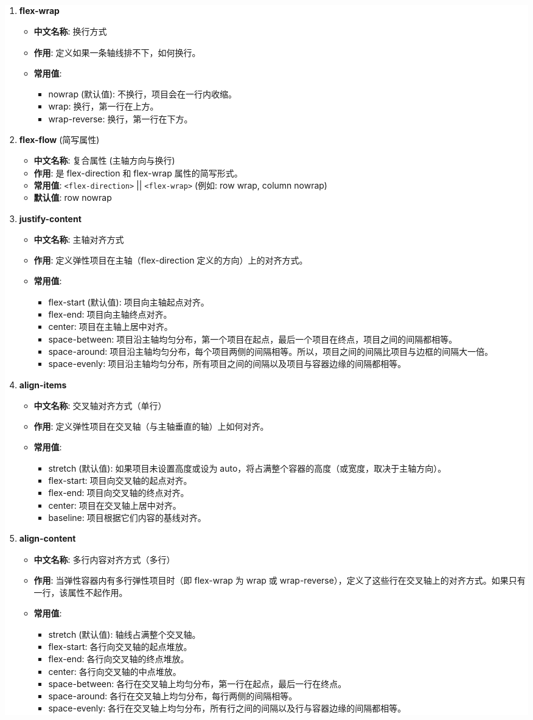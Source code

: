 1.  **flex-wrap**

    - **中文名称**: 换行方式

    - **作用**: 定义如果一条轴线排不下，如何换行。

    - **常用值**:

      - nowrap (默认值): 不换行，项目会在一行内收缩。
      - wrap: 换行，第一行在上方。
      - wrap-reverse: 换行，第一行在下方。

1.  **flex-flow** (简写属性)

    - **中文名称**: 复合属性 (主轴方向与换行)
    - **作用**: 是 flex-direction 和 flex-wrap 属性的简写形式。
    - **常用值**: `<flex-direction>` || `<flex-wrap>` (例如: row wrap, column nowrap)
    - **默认值**: row nowrap

1.  **justify-content**

    - **中文名称**: 主轴对齐方式

    - **作用**: 定义弹性项目在主轴（flex-direction 定义的方向）上的对齐方式。

    - **常用值**:

      - flex-start (默认值): 项目向主轴起点对齐。
      - flex-end: 项目向主轴终点对齐。
      - center: 项目在主轴上居中对齐。
      - space-between: 项目沿主轴均匀分布，第一个项目在起点，最后一个项目在终点，项目之间的间隔都相等。
      - space-around: 项目沿主轴均匀分布，每个项目两侧的间隔相等。所以，项目之间的间隔比项目与边框的间隔大一倍。
      - space-evenly: 项目沿主轴均匀分布，所有项目之间的间隔以及项目与容器边缘的间隔都相等。

1.  **align-items**

    - **中文名称**: 交叉轴对齐方式（单行）

    - **作用**: 定义弹性项目在交叉轴（与主轴垂直的轴）上如何对齐。

    - **常用值**:

      - stretch (默认值): 如果项目未设置高度或设为 auto，将占满整个容器的高度（或宽度，取决于主轴方向）。
      - flex-start: 项目向交叉轴的起点对齐。
      - flex-end: 项目向交叉轴的终点对齐。
      - center: 项目在交叉轴上居中对齐。
      - baseline: 项目根据它们内容的基线对齐。

1.  **align-content**

    - **中文名称**: 多行内容对齐方式（多行）

    - **作用**: 当弹性容器内有多行弹性项目时（即 flex-wrap 为 wrap 或 wrap-reverse），定义了这些行在交叉轴上的对齐方式。如果只有一行，该属性不起作用。

    - **常用值**:

      - stretch (默认值): 轴线占满整个交叉轴。
      - flex-start: 各行向交叉轴的起点堆放。
      - flex-end: 各行向交叉轴的终点堆放。
      - center: 各行向交叉轴的中点堆放。
      - space-between: 各行在交叉轴上均匀分布，第一行在起点，最后一行在终点。
      - space-around: 各行在交叉轴上均匀分布，每行两侧的间隔相等。
      - space-evenly: 各行在交叉轴上均匀分布，所有行之间的间隔以及行与容器边缘的间隔都相等。
